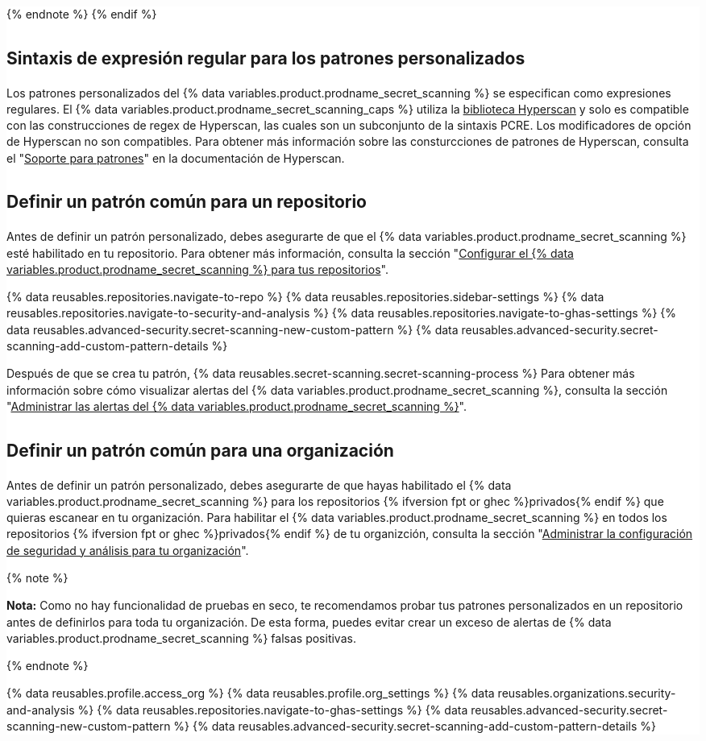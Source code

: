 {% endnote %}
{% endif %}

## Sintaxis de expresión regular para los patrones personalizados

Los patrones personalizados del {% data variables.product.prodname_secret_scanning %} se especifican como expresiones regulares. El {% data variables.product.prodname_secret_scanning_caps %} utiliza la [biblioteca Hyperscan](https://github.com/intel/hyperscan) y solo es compatible con las construcciones de regex de Hyperscan, las cuales son un subconjunto de la sintaxis PCRE. Los modificadores de opción de Hyperscan no son compatibles.  Para obtener más información sobre las consturcciones de patrones de Hyperscan, consulta el "[Soporte para patrones](http://intel.github.io/hyperscan/dev-reference/compilation.html#pattern-support)" en la documentación de Hyperscan.

## Definir un patrón común para un repositorio

Antes de definir un patrón personalizado, debes asegurarte de que el {% data variables.product.prodname_secret_scanning %} esté habilitado en tu repositorio. Para obtener más información, consulta la sección "[Configurar el {% data variables.product.prodname_secret_scanning %} para tus repositorios](/code-security/secret-security/configuring-secret-scanning-for-your-repositories)".

{% data reusables.repositories.navigate-to-repo %}
{% data reusables.repositories.sidebar-settings %}
{% data reusables.repositories.navigate-to-security-and-analysis %}
{% data reusables.repositories.navigate-to-ghas-settings %}
{% data reusables.advanced-security.secret-scanning-new-custom-pattern %}
{% data reusables.advanced-security.secret-scanning-add-custom-pattern-details %}

Después de que se crea tu patrón, {% data reusables.secret-scanning.secret-scanning-process %} Para obtener más información sobre cómo visualizar alertas del {% data variables.product.prodname_secret_scanning %}, consulta la sección "[Administrar las alertas del {% data variables.product.prodname_secret_scanning %}](/code-security/secret-security/managing-alerts-from-secret-scanning)".

## Definir un patrón común para una organización

Antes de definir un patrón personalizado, debes asegurarte de que hayas habilitado el {% data variables.product.prodname_secret_scanning %} para los repositorios {% ifversion fpt or ghec %}privados{% endif %} que quieras escanear en tu organización. Para habilitar el {% data variables.product.prodname_secret_scanning %} en todos los repositorios {% ifversion fpt or ghec %}privados{% endif %} de tu organizción, consulta la sección "[Administrar la configuración de seguridad y análisis para tu organización](/organizations/keeping-your-organization-secure/managing-security-and-analysis-settings-for-your-organization)".

{% note %}

**Nota:** Como no hay funcionalidad de pruebas en seco, te recomendamos probar tus patrones personalizados en un repositorio antes de definirlos para toda tu organización. De esta forma, puedes evitar crear un exceso de alertas de {% data variables.product.prodname_secret_scanning %} falsas positivas.

{% endnote %}

{% data reusables.profile.access_org %}
{% data reusables.profile.org_settings %}
{% data reusables.organizations.security-and-analysis %}
{% data reusables.repositories.navigate-to-ghas-settings %}
{% data reusables.advanced-security.secret-scanning-new-custom-pattern %}
{% data reusables.advanced-security.secret-scanning-add-custom-pattern-details %}
